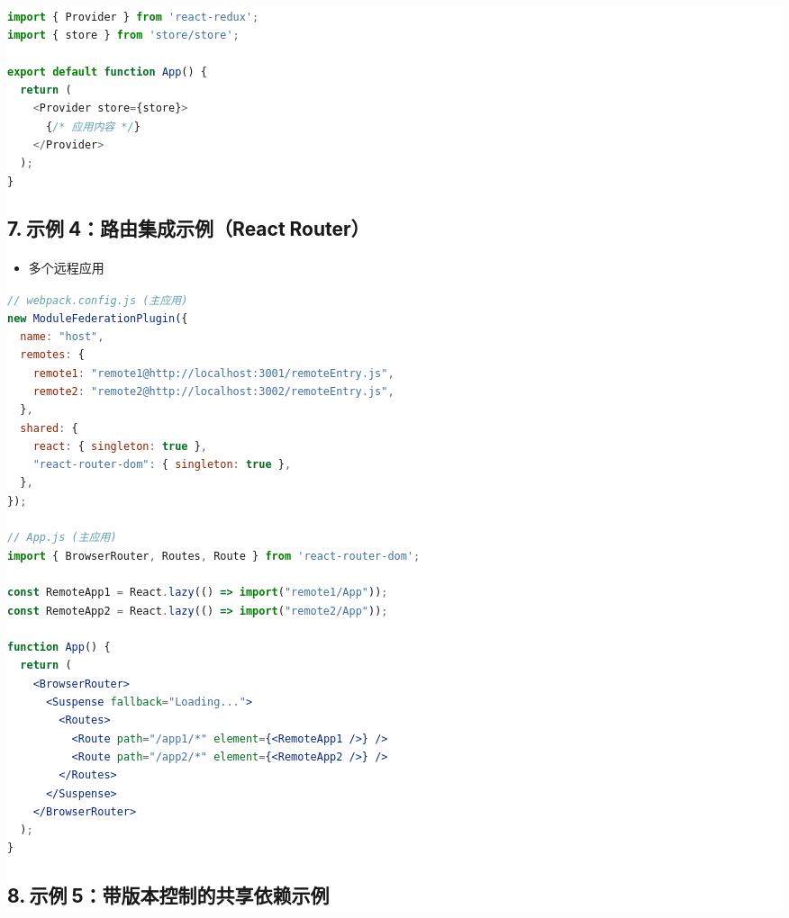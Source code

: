 ```javascript hl:7
import { Provider } from 'react-redux';
import { store } from 'store/store';

export default function App() {
  return (
    <Provider store={store}>
      {/* 应用内容 */}
    </Provider>
  );
}

```

## 7. 示例 4：路由集成示例（React Router）

- 多个远程应用

```jsx hl:5,6
// webpack.config.js (主应用)
new ModuleFederationPlugin({
  name: "host",
  remotes: {
    remote1: "remote1@http://localhost:3001/remoteEntry.js",
    remote2: "remote2@http://localhost:3002/remoteEntry.js",
  },
  shared: {
    react: { singleton: true },
    "react-router-dom": { singleton: true },
  },
});

// App.js (主应用)
import { BrowserRouter, Routes, Route } from 'react-router-dom';

const RemoteApp1 = React.lazy(() => import("remote1/App"));
const RemoteApp2 = React.lazy(() => import("remote2/App"));

function App() {
  return (
    <BrowserRouter>
      <Suspense fallback="Loading...">
        <Routes>
          <Route path="/app1/*" element={<RemoteApp1 />} />
          <Route path="/app2/*" element={<RemoteApp2 />} />
        </Routes>
      </Suspense>
    </BrowserRouter>
  );
}
```

## 8. 示例 5：带版本控制的共享依赖示例
